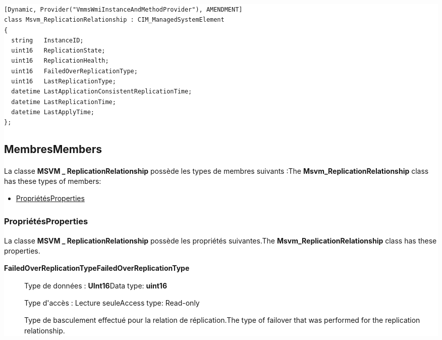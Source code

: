 ``` syntax
[Dynamic, Provider("VmmsWmiInstanceAndMethodProvider"), AMENDMENT]
class Msvm_ReplicationRelationship : CIM_ManagedSystemElement
{
  string   InstanceID;
  uint16   ReplicationState;
  uint16   ReplicationHealth;
  uint16   FailedOverReplicationType;
  uint16   LastReplicationType;
  datetime LastApplicationConsistentReplicationTime;
  datetime LastReplicationTime;
  datetime LastApplyTime;
};
```

## <a name="members"></a><span data-ttu-id="be18f-108">Membres</span><span class="sxs-lookup"><span data-stu-id="be18f-108">Members</span></span>

<span data-ttu-id="be18f-109">La classe **MSVM \_ ReplicationRelationship** possède les types de membres suivants :</span><span class="sxs-lookup"><span data-stu-id="be18f-109">The **Msvm\_ReplicationRelationship** class has these types of members:</span></span>

-   [<span data-ttu-id="be18f-110">Propriétés</span><span class="sxs-lookup"><span data-stu-id="be18f-110">Properties</span></span>](#properties)

### <a name="properties"></a><span data-ttu-id="be18f-111">Propriétés</span><span class="sxs-lookup"><span data-stu-id="be18f-111">Properties</span></span>

<span data-ttu-id="be18f-112">La classe **MSVM \_ ReplicationRelationship** possède les propriétés suivantes.</span><span class="sxs-lookup"><span data-stu-id="be18f-112">The **Msvm\_ReplicationRelationship** class has these properties.</span></span>

<dl> <dt>

<span data-ttu-id="be18f-113">**FailedOverReplicationType**</span><span class="sxs-lookup"><span data-stu-id="be18f-113">**FailedOverReplicationType**</span></span>
</dt> <dd> <dl> <dt>

<span data-ttu-id="be18f-114">Type de données : **UInt16**</span><span class="sxs-lookup"><span data-stu-id="be18f-114">Data type: **uint16**</span></span>
</dt> <dt>

<span data-ttu-id="be18f-115">Type d'accès : Lecture seule</span><span class="sxs-lookup"><span data-stu-id="be18f-115">Access type: Read-only</span></span>
</dt> </dl>

<span data-ttu-id="be18f-116">Type de basculement effectué pour la relation de réplication.</span><span class="sxs-lookup"><span data-stu-id="be18f-116">The type of failover that was performed for the replication relationship.</span></span>

<dt>

<span id="None"></span><span id="none"></span><span id="NONE"></span>

